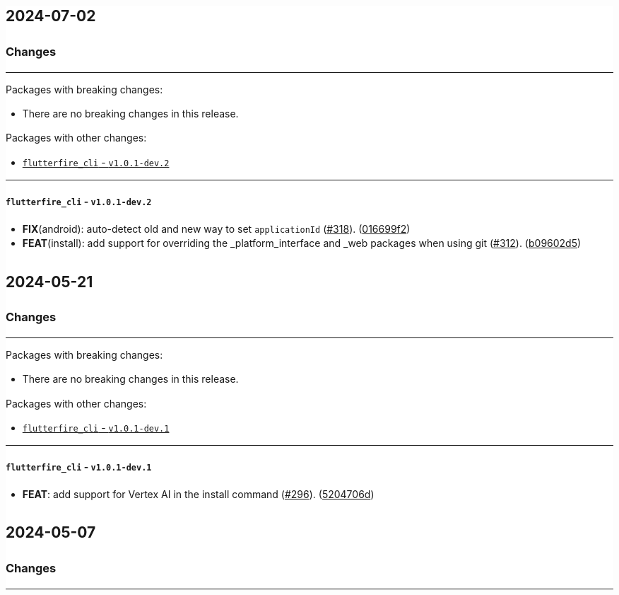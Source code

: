 
## 2024-07-02

### Changes

---

Packages with breaking changes:

 - There are no breaking changes in this release.

Packages with other changes:

 - [`flutterfire_cli` - `v1.0.1-dev.2`](#flutterfire_cli---v101-dev2)

---

#### `flutterfire_cli` - `v1.0.1-dev.2`

 - **FIX**(android): auto-detect old and new way to set `applicationId` ([#318](https://github.com/invertase/flutterfire_cli/issues/318)). ([016699f2](https://github.com/invertase/flutterfire_cli/commit/016699f2836659c3fe948635bba573ceff73117b))
 - **FEAT**(install): add support for overriding the _platform_interface and _web packages when using git ([#312](https://github.com/invertase/flutterfire_cli/issues/312)). ([b09602d5](https://github.com/invertase/flutterfire_cli/commit/b09602d5a97d76570681bc6d8ddc4dcbaaf0e4bb))


## 2024-05-21

### Changes

---

Packages with breaking changes:

 - There are no breaking changes in this release.

Packages with other changes:

 - [`flutterfire_cli` - `v1.0.1-dev.1`](#flutterfire_cli---v101-dev1)

---

#### `flutterfire_cli` - `v1.0.1-dev.1`

 - **FEAT**: add support for Vertex AI in the install command ([#296](https://github.com/invertase/flutterfire_cli/issues/296)). ([5204706d](https://github.com/invertase/flutterfire_cli/commit/5204706d9ada7290ce1801454832b75b78648dd9))


## 2024-05-07

### Changes

---
